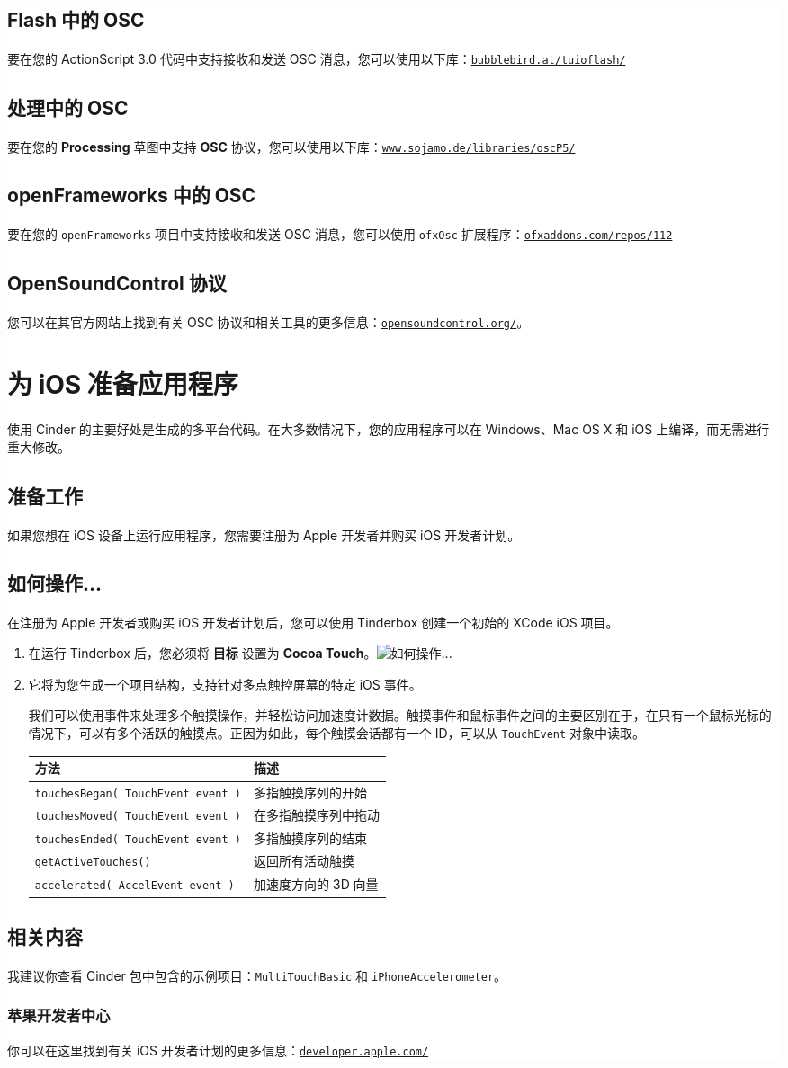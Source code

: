 ## Flash 中的 OSC

要在您的 ActionScript 3.0 代码中支持接收和发送 OSC 消息，您可以使用以下库：[`bubblebird.at/tuioflash/`](http://bubblebird.at/tuioflash/)

## 处理中的 OSC

要在您的 **Processing** 草图中支持 **OSC** 协议，您可以使用以下库：[`www.sojamo.de/libraries/oscP5/`](http://www.sojamo.de/libraries/oscP5/)

## openFrameworks 中的 OSC

要在您的 `openFrameworks` 项目中支持接收和发送 OSC 消息，您可以使用 `ofxOsc` 扩展程序：[`ofxaddons.com/repos/112`](http://ofxaddons.com/repos/112)

## OpenSoundControl 协议

您可以在其官方网站上找到有关 OSC 协议和相关工具的更多信息：[`opensoundcontrol.org/`](http://opensoundcontrol.org/)。

# 为 iOS 准备应用程序

使用 Cinder 的主要好处是生成的多平台代码。在大多数情况下，您的应用程序可以在 Windows、Mac OS X 和 iOS 上编译，而无需进行重大修改。

## 准备工作

如果您想在 iOS 设备上运行应用程序，您需要注册为 Apple 开发者并购买 iOS 开发者计划。

## 如何操作...

在注册为 Apple 开发者或购买 iOS 开发者计划后，您可以使用 Tinderbox 创建一个初始的 XCode iOS 项目。

1.  在运行 Tinderbox 后，您必须将 **目标** 设置为 **Cocoa Touch**。![如何操作...](img/8703OS_02_18.jpg)

1.  它将为您生成一个项目结构，支持针对多点触控屏幕的特定 iOS 事件。

    我们可以使用事件来处理多个触摸操作，并轻松访问加速度计数据。触摸事件和鼠标事件之间的主要区别在于，在只有一个鼠标光标的情况下，可以有多个活跃的触摸点。正因为如此，每个触摸会话都有一个 ID，可以从 `TouchEvent` 对象中读取。

    | 方法 | 描述 |
    | --- | --- |
    | `touchesBegan( TouchEvent event )` | 多指触摸序列的开始 |
    | `touchesMoved( TouchEvent event )` | 在多指触摸序列中拖动 |
    | `touchesEnded( TouchEvent event )` | 多指触摸序列的结束 |
    | `getActiveTouches()` | 返回所有活动触摸 |
    | `accelerated( AccelEvent event )` | 加速度方向的 3D 向量 |

## 相关内容

我建议你查看 Cinder 包中包含的示例项目：`MultiTouchBasic` 和 `iPhoneAccelerometer`。

### 苹果开发者中心

你可以在这里找到有关 iOS 开发者计划的更多信息：[`developer.apple.com/`](https://developer.apple.com/)

